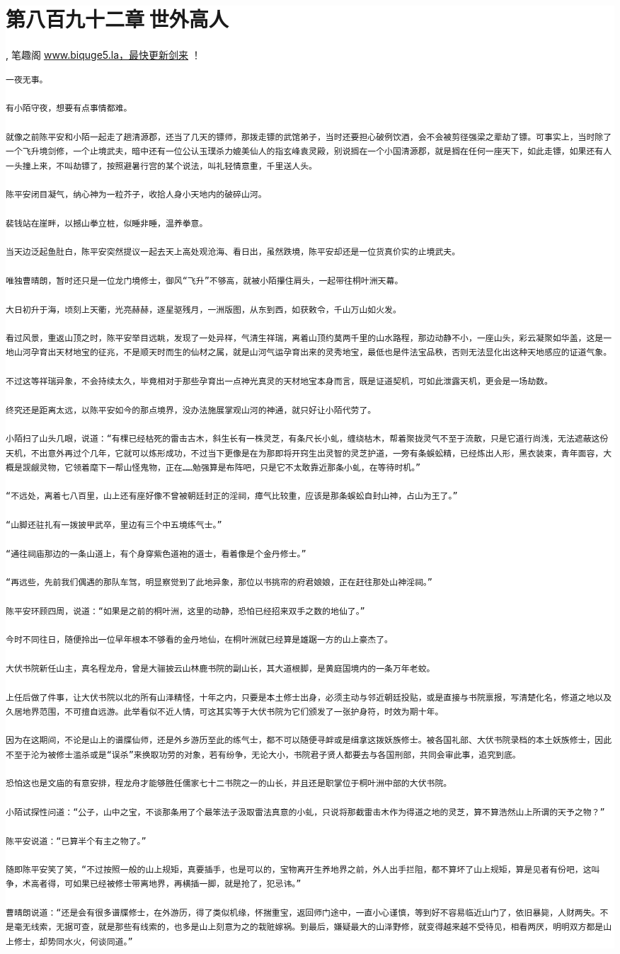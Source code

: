 # 第八百九十二章 世外高人
, 笔趣阁 www.biquge5.la，最快更新剑来 ！

    一夜无事。

    有小陌守夜，想要有点事情都难。

    就像之前陈平安和小陌一起走了趟清源郡，还当了几天的镖师，那拨走镖的武馆弟子，当时还要担心破例饮酒，会不会被剪径强梁之辈劫了镖。可事实上，当时除了一个飞升境剑修，一个止境武夫，暗中还有一位公认玉璞杀力媲美仙人的指玄峰袁灵殿，别说搁在一个小国清源郡，就是搁在任何一座天下，如此走镖，如果还有人一头撞上来，不叫劫镖了，按照避暑行宫的某个说法，叫礼轻情意重，千里送人头。

    陈平安闭目凝气，纳心神为一粒芥子，收拾人身小天地内的破碎山河。

    裴钱站在崖畔，以撼山拳立桩，似睡非睡，温养拳意。

    当天边泛起鱼肚白，陈平安突然提议一起去天上高处观沧海、看日出，虽然跌境，陈平安却还是一位货真价实的止境武夫。

    唯独曹晴朗，暂时还只是一位龙门境修士，御风“飞升”不够高，就被小陌攥住肩头，一起带往桐叶洲天幕。

    大日初升于海，顷刻上天衢，光亮赫赫，逐星驱残月，一洲版图，从东到西，如获敕令，千山万山如火发。

    看过风景，重返山顶之时，陈平安举目远眺，发现了一处异样，气清生祥瑞，离着山顶约莫两千里的山水路程，那边动静不小，一座山头，彩云凝聚如华盖，这是一地山河孕育出天材地宝的征兆，不是顺天时而生的仙材之属，就是山河气运孕育出来的灵秀地宝，最低也是件法宝品秩，否则无法显化出这种天地感应的证道气象。

    不过这等祥瑞异象，不会持续太久，毕竟相对于那些孕育出一点神光真灵的天材地宝本身而言，既是证道契机，可如此泄露天机，更会是一场劫数。

    终究还是距离太远，以陈平安如今的那点境界，没办法施展掌观山河的神通，就只好让小陌代劳了。

    小陌扫了山头几眼，说道：“有棵已经枯死的雷击古木，斜生长有一株灵芝，有条尺长小虬，缠绕枯木，帮着聚拢灵气不至于流散，只是它道行尚浅，无法遮蔽这份天机，不出意外再过个几年，它就可以炼形成功，不过当下更像是在为那即将开窍生出灵智的灵芝护道，一旁有条蜈蚣精，已经炼出人形，黑衣装束，青年面容，大概是觊觎灵物，它领着麾下一帮山怪鬼物，正在……勉强算是布阵吧，只是它不太敢靠近那条小虬，在等待时机。”

    “不远处，离着七八百里，山上还有座好像不曾被朝廷封正的淫祠，瘴气比较重，应该是那条蜈蚣自封山神，占山为王了。”

    “山脚还驻扎有一拨披甲武卒，里边有三个中五境练气士。”

    “通往祠庙那边的一条山道上，有个身穿紫色道袍的道士，看着像是个金丹修士。”

    “再远些，先前我们偶遇的那队车驾，明显察觉到了此地异象，那位以书挑帘的府君娘娘，正在赶往那处山神淫祠。”

    陈平安环顾四周，说道：“如果是之前的桐叶洲，这里的动静，恐怕已经招来双手之数的地仙了。”

    今时不同往日，随便拎出一位早年根本不够看的金丹地仙，在桐叶洲就已经算是雄踞一方的山上豪杰了。

    大伏书院新任山主，真名程龙舟，曾是大骊披云山林鹿书院的副山长，其大道根脚，是黄庭国境内的一条万年老蛟。

    上任后做了件事，让大伏书院以北的所有山泽精怪，十年之内，只要是本土修士出身，必须主动与邻近朝廷投贴，或是直接与书院禀报，写清楚化名，修道之地以及久居地界范围，不可擅自远游。此举看似不近人情，可这其实等于大伏书院为它们颁发了一张护身符，时效为期十年。

    因为在这期间，不论是山上的谱牒仙师，还是外乡游历至此的练气士，都不可以随便寻衅或是缉拿这拨妖族修士。被各国礼部、大伏书院录档的本土妖族修士，因此不至于沦为被修士滥杀或是“误杀”来换取功劳的对象，若有纷争，无论大小，书院君子贤人都要去与各国刑部，共同会审此事，追究到底。

    恐怕这也是文庙的有意安排，程龙舟才能够胜任儒家七十二书院之一的山长，并且还是职掌位于桐叶洲中部的大伏书院。

    小陌试探性问道：“公子，山中之宝，不谈那条用了个最笨法子汲取雷法真意的小虬，只说将那截雷击木作为得道之地的灵芝，算不算浩然山上所谓的天予之物？”

    陈平安说道：“已算半个有主之物了。”

    随即陈平安笑了笑，“不过按照一般的山上规矩，真要插手，也是可以的，宝物离开生养地界之前，外人出手拦阻，都不算坏了山上规矩，算是见者有份吧，这叫争，术高者得，可如果已经被修士带离地界，再横插一脚，就是抢了，犯忌讳。”

    曹晴朗说道：“还是会有很多谱牒修士，在外游历，得了类似机缘，怀揣重宝，返回师门途中，一直小心谨慎，等到好不容易临近山门了，依旧暴毙，人财两失。不是毫无线索，无据可查，就是那些有线索的，也多是山上刻意为之的栽赃嫁祸。到最后，嫌疑最大的山泽野修，就变得越来越不受待见，相看两厌，明明双方都是山上修士，却势同水火，何谈同道。”
